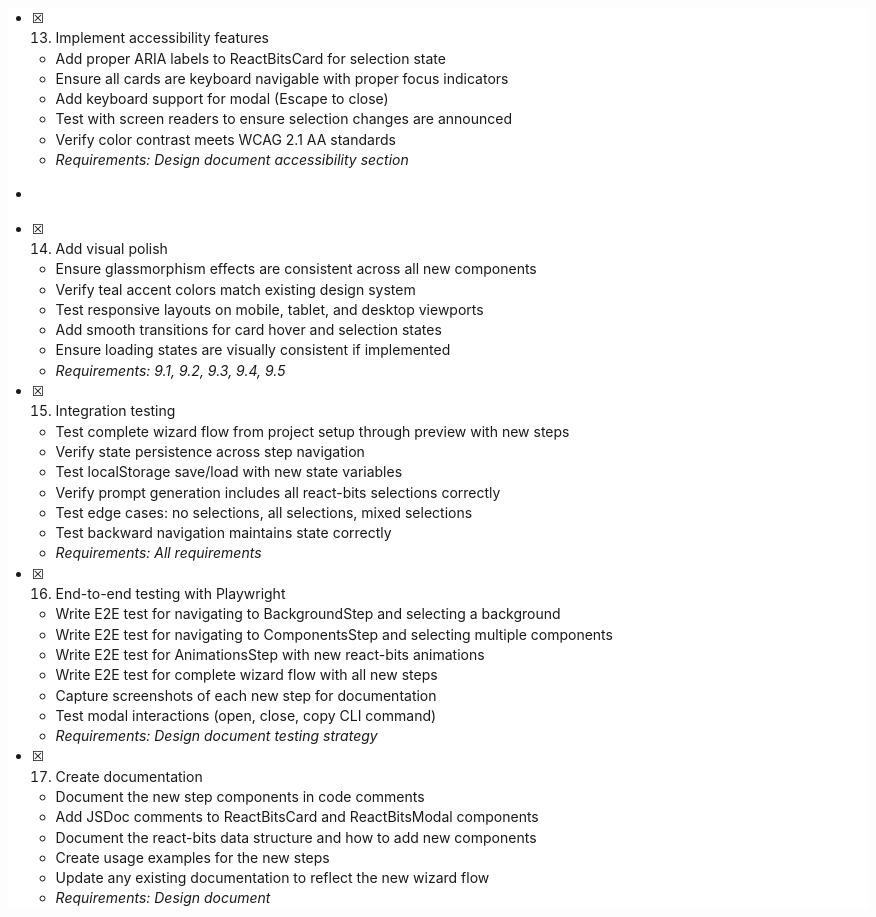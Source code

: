 - [x] 13. Implement accessibility features





  - Add proper ARIA labels to ReactBitsCard for selection state
  - Ensure all cards are keyboard navigable with proper focus indicators
  - Add keyboard support for modal (Escape to close)
  - Test with screen readers to ensure selection changes are announced
  - Verify color contrast meets WCAG 2.1 AA standards
  - _Requirements: Design document accessibility section_
-

- [x] 14. Add visual polish



  - Ensure glassmorphism effects are consistent across all new components
  - Verify teal accent colors match existing design system
  - Test responsive layouts on mobile, tablet, and desktop viewports
  - Add smooth transitions for card hover and selection states
  - Ensure loading states are visually consistent if implemented
  - _Requirements: 9.1, 9.2, 9.3, 9.4, 9.5_

- [x] 15. Integration testing





  - Test complete wizard flow from project setup through preview with new steps
  - Verify state persistence across step navigation
  - Test localStorage save/load with new state variables
  - Verify prompt generation includes all react-bits selections correctly
  - Test edge cases: no selections, all selections, mixed selections
  - Test backward navigation maintains state correctly
  - _Requirements: All requirements_

- [x] 16. End-to-end testing with Playwright







  - Write E2E test for navigating to BackgroundStep and selecting a background
  - Write E2E test for navigating to ComponentsStep and selecting multiple components
  - Write E2E test for AnimationsStep with new react-bits animations
  - Write E2E test for complete wizard flow with all new steps
  - Capture screenshots of each new step for documentation
  - Test modal interactions (open, close, copy CLI command)
  - _Requirements: Design document testing strategy_

- [x] 17. Create documentation




  - Document the new step components in code comments
  - Add JSDoc comments to ReactBitsCard and ReactBitsModal components
  - Document the react-bits data structure and how to add new components
  - Create usage examples for the new steps
  - Update any existing documentation to reflect the new wizard flow
  - _Requirements: Design document_
